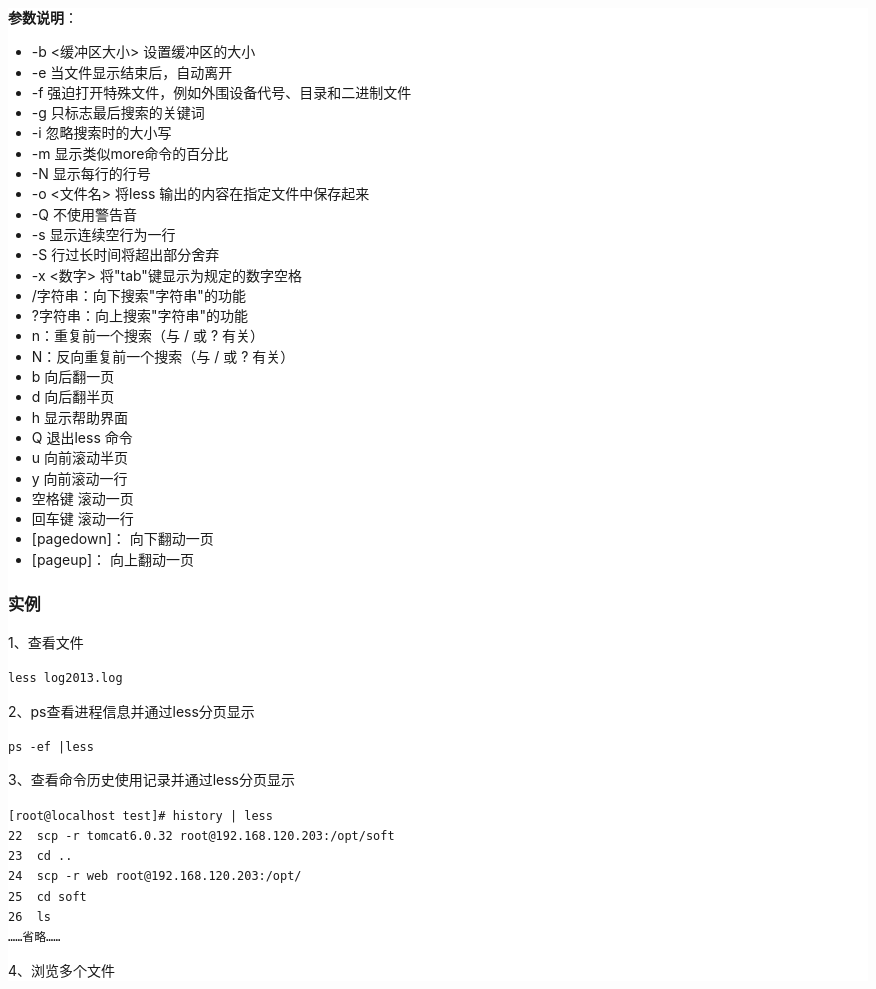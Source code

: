 **参数说明**：

- -b <缓冲区大小> 设置缓冲区的大小
- -e 当文件显示结束后，自动离开
- -f 强迫打开特殊文件，例如外围设备代号、目录和二进制文件
- -g 只标志最后搜索的关键词
- -i 忽略搜索时的大小写
- -m 显示类似more命令的百分比
- -N 显示每行的行号
- -o <文件名> 将less 输出的内容在指定文件中保存起来
- -Q 不使用警告音
- -s 显示连续空行为一行
- -S 行过长时间将超出部分舍弃
- -x <数字> 将"tab"键显示为规定的数字空格
- /字符串：向下搜索"字符串"的功能
- ?字符串：向上搜索"字符串"的功能
- n：重复前一个搜索（与 / 或 ? 有关）
- N：反向重复前一个搜索（与 / 或 ? 有关）
- b 向后翻一页
- d 向后翻半页
- h 显示帮助界面
- Q 退出less 命令
- u 向前滚动半页
- y 向前滚动一行
- 空格键 滚动一页
- 回车键 滚动一行
- [pagedown]： 向下翻动一页
- [pageup]： 向上翻动一页

### 实例

1、查看文件

```
less log2013.log
```

2、ps查看进程信息并通过less分页显示

```
ps -ef |less
```

3、查看命令历史使用记录并通过less分页显示

```
[root@localhost test]# history | less
22  scp -r tomcat6.0.32 root@192.168.120.203:/opt/soft
23  cd ..
24  scp -r web root@192.168.120.203:/opt/
25  cd soft
26  ls
……省略……
```

4、浏览多个文件

